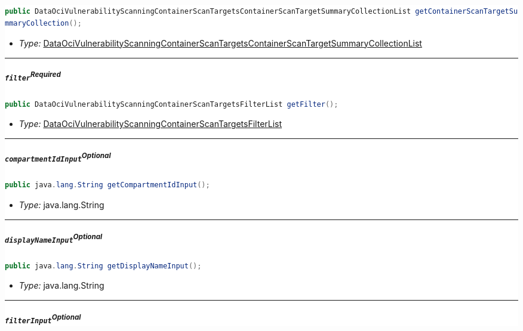 ```java
public DataOciVulnerabilityScanningContainerScanTargetsContainerScanTargetSummaryCollectionList getContainerScanTargetSummaryCollection();
```

- *Type:* <a href="#rhizo-co-terraform-provider-oci.dataOciVulnerabilityScanningContainerScanTargets.DataOciVulnerabilityScanningContainerScanTargetsContainerScanTargetSummaryCollectionList">DataOciVulnerabilityScanningContainerScanTargetsContainerScanTargetSummaryCollectionList</a>

---

##### `filter`<sup>Required</sup> <a name="filter" id="rhizo-co-terraform-provider-oci.dataOciVulnerabilityScanningContainerScanTargets.DataOciVulnerabilityScanningContainerScanTargets.property.filter"></a>

```java
public DataOciVulnerabilityScanningContainerScanTargetsFilterList getFilter();
```

- *Type:* <a href="#rhizo-co-terraform-provider-oci.dataOciVulnerabilityScanningContainerScanTargets.DataOciVulnerabilityScanningContainerScanTargetsFilterList">DataOciVulnerabilityScanningContainerScanTargetsFilterList</a>

---

##### `compartmentIdInput`<sup>Optional</sup> <a name="compartmentIdInput" id="rhizo-co-terraform-provider-oci.dataOciVulnerabilityScanningContainerScanTargets.DataOciVulnerabilityScanningContainerScanTargets.property.compartmentIdInput"></a>

```java
public java.lang.String getCompartmentIdInput();
```

- *Type:* java.lang.String

---

##### `displayNameInput`<sup>Optional</sup> <a name="displayNameInput" id="rhizo-co-terraform-provider-oci.dataOciVulnerabilityScanningContainerScanTargets.DataOciVulnerabilityScanningContainerScanTargets.property.displayNameInput"></a>

```java
public java.lang.String getDisplayNameInput();
```

- *Type:* java.lang.String

---

##### `filterInput`<sup>Optional</sup> <a name="filterInput" id="rhizo-co-terraform-provider-oci.dataOciVulnerabilityScanningContainerScanTargets.DataOciVulnerabilityScanningContainerScanTargets.property.filterInput"></a>

